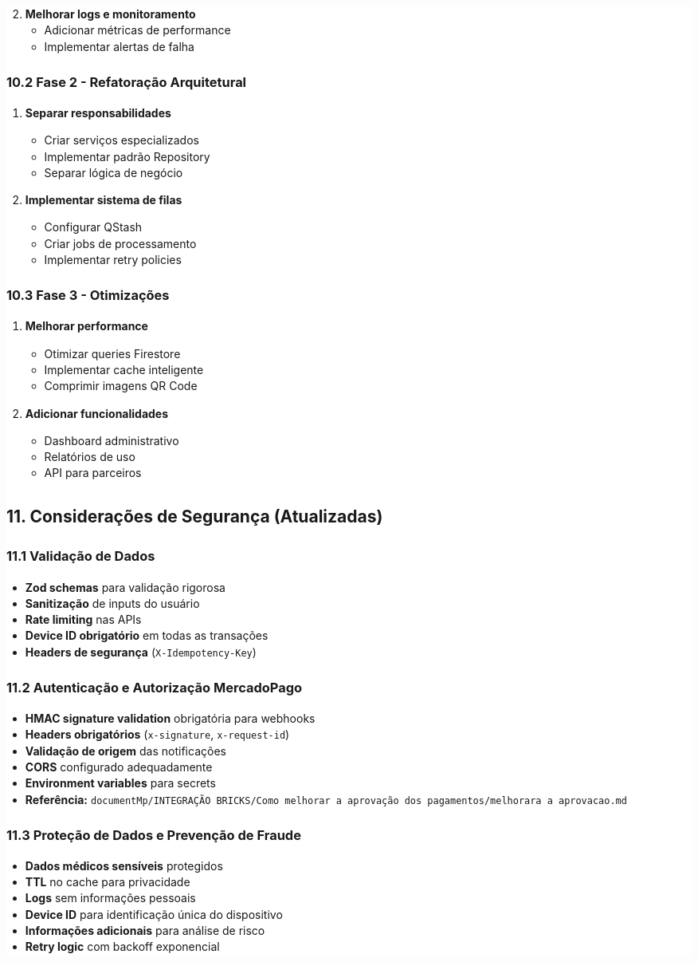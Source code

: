 2. **Melhorar logs e monitoramento**
   - Adicionar métricas de performance
   - Implementar alertas de falha

### 10.2 Fase 2 - Refatoração Arquitetural

1. **Separar responsabilidades**
   - Criar serviços especializados
   - Implementar padrão Repository
   - Separar lógica de negócio

2. **Implementar sistema de filas**
   - Configurar QStash
   - Criar jobs de processamento
   - Implementar retry policies

### 10.3 Fase 3 - Otimizações

1. **Melhorar performance**
   - Otimizar queries Firestore
   - Implementar cache inteligente
   - Comprimir imagens QR Code

2. **Adicionar funcionalidades**
   - Dashboard administrativo
   - Relatórios de uso
   - API para parceiros

## 11. Considerações de Segurança (Atualizadas)

### 11.1 Validação de Dados

- **Zod schemas** para validação rigorosa
- **Sanitização** de inputs do usuário
- **Rate limiting** nas APIs
- **Device ID obrigatório** em todas as transações
- **Headers de segurança** (`X-Idempotency-Key`)

### 11.2 Autenticação e Autorização MercadoPago

- **HMAC signature validation** obrigatória para webhooks
- **Headers obrigatórios** (`x-signature`, `x-request-id`)
- **Validação de origem** das notificações
- **CORS** configurado adequadamente
- **Environment variables** para secrets
- **Referência:** `documentMp/INTEGRAÇÃO BRICKS/Como melhorar a aprovação dos pagamentos/melhorara a aprovacao.md`

### 11.3 Proteção de Dados e Prevenção de Fraude

- **Dados médicos sensíveis** protegidos
- **TTL** no cache para privacidade
- **Logs** sem informações pessoais
- **Device ID** para identificação única do dispositivo
- **Informações adicionais** para análise de risco
- **Retry logic** com backoff exponencial
